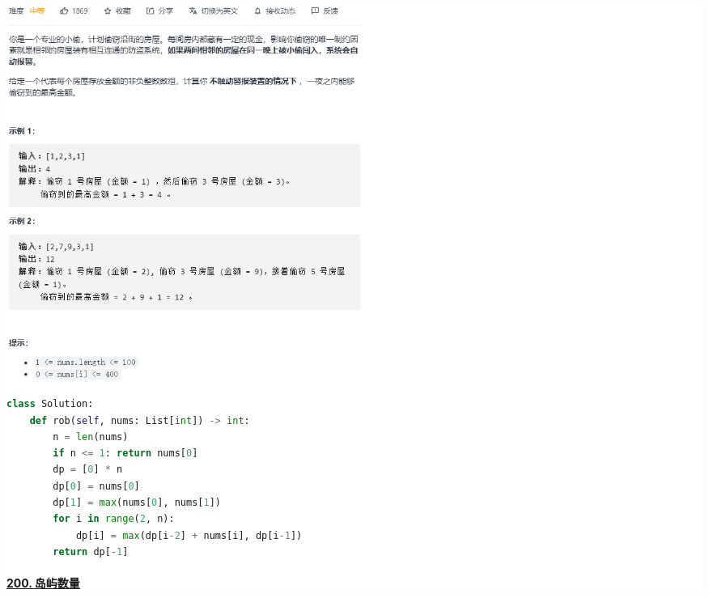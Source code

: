 <img src="figs/image-20220208204558929.png" alt="image-20220208204558929" style="zoom:67%;" />

```python
class Solution:
    def rob(self, nums: List[int]) -> int:
        n = len(nums)
        if n <= 1: return nums[0]
        dp = [0] * n
        dp[0] = nums[0]
        dp[1] = max(nums[0], nums[1])
        for i in range(2, n):
            dp[i] = max(dp[i-2] + nums[i], dp[i-1])
        return dp[-1]
```

#### [200. 岛屿数量](https://leetcode-cn.com/problems/number-of-islands/)
